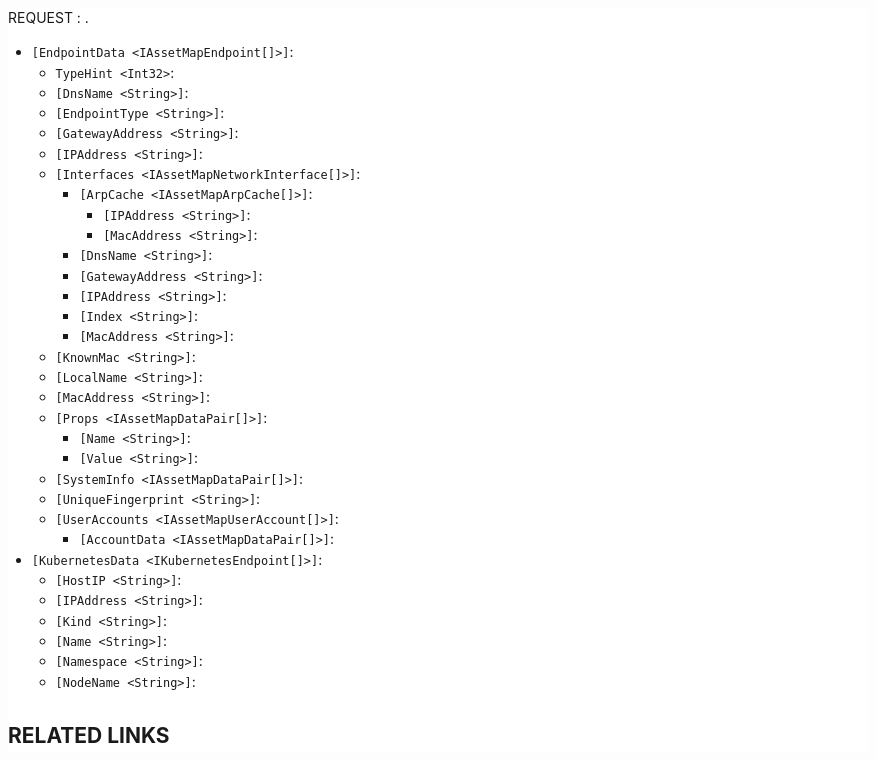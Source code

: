 REQUEST <IAssetMap>: .
  - `[EndpointData <IAssetMapEndpoint[]>]`: 
    - `TypeHint <Int32>`: 
    - `[DnsName <String>]`: 
    - `[EndpointType <String>]`: 
    - `[GatewayAddress <String>]`: 
    - `[IPAddress <String>]`: 
    - `[Interfaces <IAssetMapNetworkInterface[]>]`: 
      - `[ArpCache <IAssetMapArpCache[]>]`: 
        - `[IPAddress <String>]`: 
        - `[MacAddress <String>]`: 
      - `[DnsName <String>]`: 
      - `[GatewayAddress <String>]`: 
      - `[IPAddress <String>]`: 
      - `[Index <String>]`: 
      - `[MacAddress <String>]`: 
    - `[KnownMac <String>]`: 
    - `[LocalName <String>]`: 
    - `[MacAddress <String>]`: 
    - `[Props <IAssetMapDataPair[]>]`: 
      - `[Name <String>]`: 
      - `[Value <String>]`: 
    - `[SystemInfo <IAssetMapDataPair[]>]`: 
    - `[UniqueFingerprint <String>]`: 
    - `[UserAccounts <IAssetMapUserAccount[]>]`: 
      - `[AccountData <IAssetMapDataPair[]>]`: 
  - `[KubernetesData <IKubernetesEndpoint[]>]`: 
    - `[HostIP <String>]`: 
    - `[IPAddress <String>]`: 
    - `[Kind <String>]`: 
    - `[Name <String>]`: 
    - `[Namespace <String>]`: 
    - `[NodeName <String>]`: 

## RELATED LINKS

